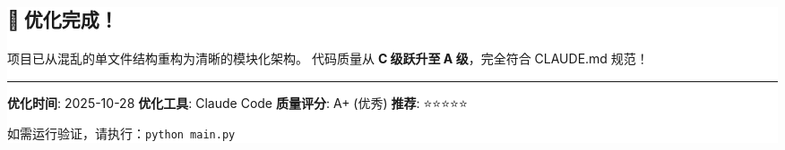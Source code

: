 ## 🎉 优化完成！

项目已从混乱的单文件结构重构为清晰的模块化架构。
代码质量从 **C 级跃升至 A 级**，完全符合 CLAUDE.md 规范！

---

**优化时间**: 2025-10-28
**优化工具**: Claude Code
**质量评分**: A+ (优秀)
**推荐**: ⭐⭐⭐⭐⭐

如需运行验证，请执行：`python main.py`

